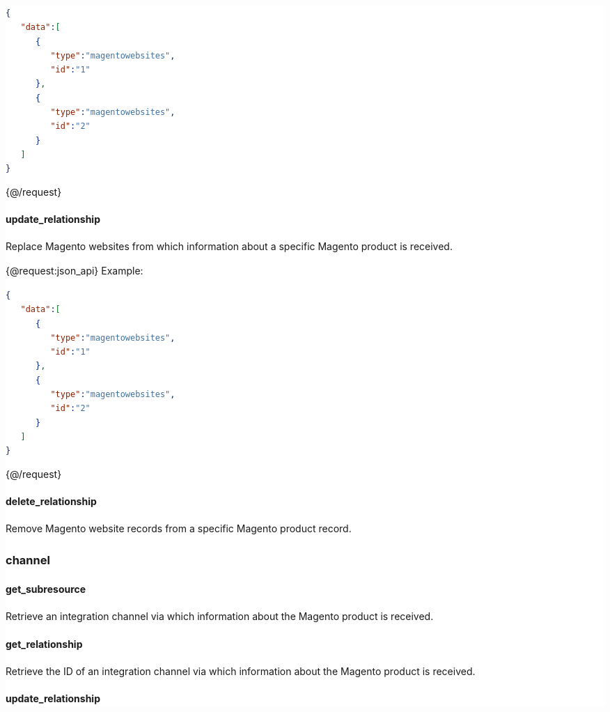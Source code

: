 ```JSON
{  
   "data":[  
      {  
         "type":"magentowebsites",
         "id":"1"
      },
      {  
         "type":"magentowebsites",
         "id":"2"
      }
   ]
}
```
{@/request}

#### update_relationship

Replace Magento websites from which information about a specific Magento product is received.

{@request:json_api}
Example:

```JSON
{  
   "data":[  
      {  
         "type":"magentowebsites",
         "id":"1"
      },
      {  
         "type":"magentowebsites",
         "id":"2"
      }
   ]
}
```
{@/request}

#### delete_relationship

Remove Magento website records from a specific Magento product record.

### channel

#### get_subresource

Retrieve an integration channel via which information about the Magento product is received.

#### get_relationship

Retrieve the ID of an integration channel via which information about the Magento product is received.

#### update_relationship
